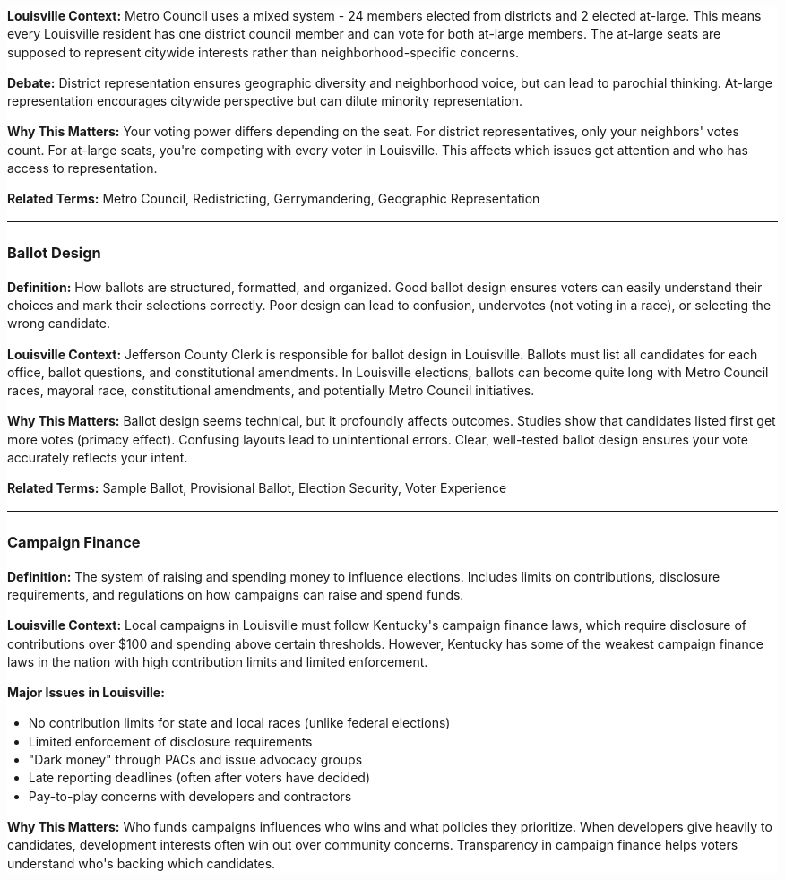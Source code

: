 **Louisville Context:** Metro Council uses a mixed system - 24 members elected from districts and 2 elected at-large. This means every Louisville resident has one district council member and can vote for both at-large members. The at-large seats are supposed to represent citywide interests rather than neighborhood-specific concerns.

**Debate:** District representation ensures geographic diversity and neighborhood voice, but can lead to parochial thinking. At-large representation encourages citywide perspective but can dilute minority representation.

**Why This Matters:** Your voting power differs depending on the seat. For district representatives, only your neighbors' votes count. For at-large seats, you're competing with every voter in Louisville. This affects which issues get attention and who has access to representation.

**Related Terms:** Metro Council, Redistricting, Gerrymandering, Geographic Representation

---

### Ballot Design

**Definition:** How ballots are structured, formatted, and organized. Good ballot design ensures voters can easily understand their choices and mark their selections correctly. Poor design can lead to confusion, undervotes (not voting in a race), or selecting the wrong candidate.

**Louisville Context:** Jefferson County Clerk is responsible for ballot design in Louisville. Ballots must list all candidates for each office, ballot questions, and constitutional amendments. In Louisville elections, ballots can become quite long with Metro Council races, mayoral race, constitutional amendments, and potentially Metro Council initiatives.

**Why This Matters:** Ballot design seems technical, but it profoundly affects outcomes. Studies show that candidates listed first get more votes (primacy effect). Confusing layouts lead to unintentional errors. Clear, well-tested ballot design ensures your vote accurately reflects your intent.

**Related Terms:** Sample Ballot, Provisional Ballot, Election Security, Voter Experience

---

### Campaign Finance

**Definition:** The system of raising and spending money to influence elections. Includes limits on contributions, disclosure requirements, and regulations on how campaigns can raise and spend funds.

**Louisville Context:** Local campaigns in Louisville must follow Kentucky's campaign finance laws, which require disclosure of contributions over $100 and spending above certain thresholds. However, Kentucky has some of the weakest campaign finance laws in the nation with high contribution limits and limited enforcement.

**Major Issues in Louisville:**
- No contribution limits for state and local races (unlike federal elections)
- Limited enforcement of disclosure requirements
- "Dark money" through PACs and issue advocacy groups
- Late reporting deadlines (often after voters have decided)
- Pay-to-play concerns with developers and contractors

**Why This Matters:** Who funds campaigns influences who wins and what policies they prioritize. When developers give heavily to candidates, development interests often win out over community concerns. Transparency in campaign finance helps voters understand who's backing which candidates.
